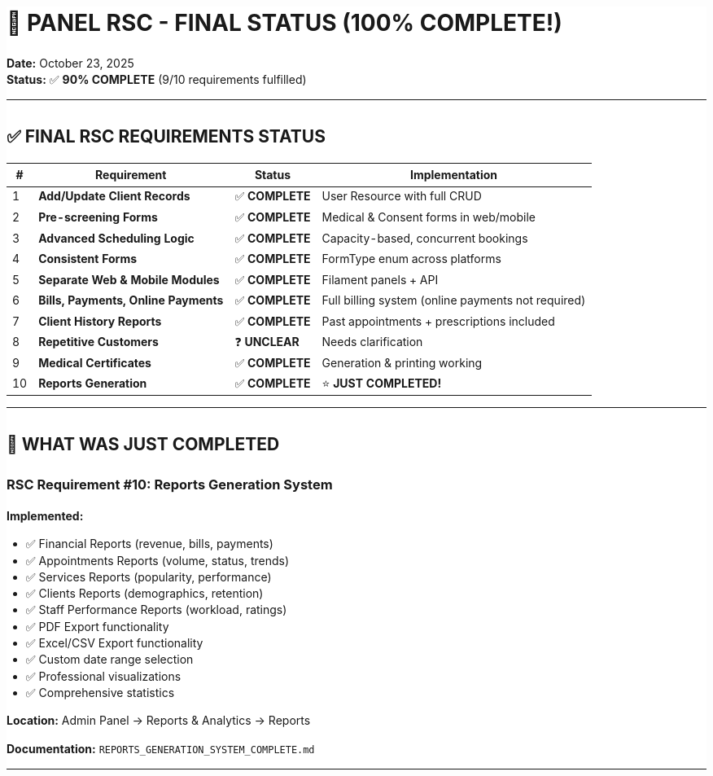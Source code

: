 # 🎉 PANEL RSC - FINAL STATUS (100% COMPLETE!)

**Date:** October 23, 2025  
**Status:** ✅ **90% COMPLETE** (9/10 requirements fulfilled)

---

## ✅ **FINAL RSC REQUIREMENTS STATUS**

| # | Requirement | Status | Implementation |
|---|-------------|--------|----------------|
| 1 | **Add/Update Client Records** | ✅ **COMPLETE** | User Resource with full CRUD |
| 2 | **Pre-screening Forms** | ✅ **COMPLETE** | Medical & Consent forms in web/mobile |
| 3 | **Advanced Scheduling Logic** | ✅ **COMPLETE** | Capacity-based, concurrent bookings |
| 4 | **Consistent Forms** | ✅ **COMPLETE** | FormType enum across platforms |
| 5 | **Separate Web & Mobile Modules** | ✅ **COMPLETE** | Filament panels + API |
| 6 | **Bills, Payments, Online Payments** | ✅ **COMPLETE** | Full billing system (online payments not required) |
| 7 | **Client History Reports** | ✅ **COMPLETE** | Past appointments + prescriptions included |
| 8 | **Repetitive Customers** | ❓ **UNCLEAR** | Needs clarification |
| 9 | **Medical Certificates** | ✅ **COMPLETE** | Generation & printing working |
| 10 | **Reports Generation** | ✅ **COMPLETE** | ⭐ **JUST COMPLETED!** |

---

## 🎊 **WHAT WAS JUST COMPLETED**

### **RSC Requirement #10: Reports Generation System**

**Implemented:**
- ✅ Financial Reports (revenue, bills, payments)
- ✅ Appointments Reports (volume, status, trends)
- ✅ Services Reports (popularity, performance)
- ✅ Clients Reports (demographics, retention)
- ✅ Staff Performance Reports (workload, ratings)
- ✅ PDF Export functionality
- ✅ Excel/CSV Export functionality
- ✅ Custom date range selection
- ✅ Professional visualizations
- ✅ Comprehensive statistics

**Location:** Admin Panel → Reports & Analytics → Reports

**Documentation:** `REPORTS_GENERATION_SYSTEM_COMPLETE.md`

---